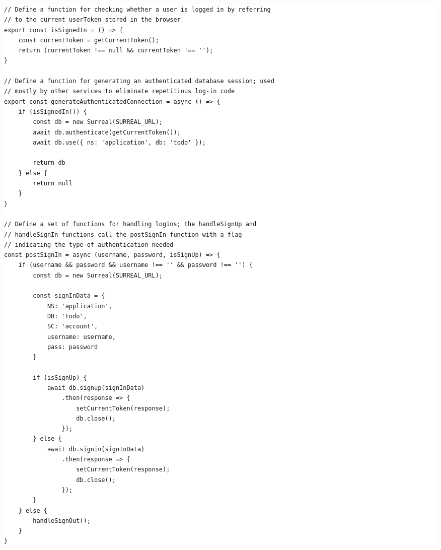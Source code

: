     // Define a function for checking whether a user is logged in by referring
    // to the current userToken stored in the browser
    export const isSignedIn = () => {
        const currentToken = getCurrentToken();
        return (currentToken !== null && currentToken !== '');
    }

    // Define a function for generating an authenticated database session; used
    // mostly by other services to eliminate repetitious log-in code
    export const generateAuthenticatedConnection = async () => {
        if (isSignedIn()) {
            const db = new Surreal(SURREAL_URL);
            await db.authenticate(getCurrentToken());
            await db.use({ ns: 'application', db: 'todo' });

            return db
        } else {
            return null
        }
    }

    // Define a set of functions for handling logins; the handleSignUp and
    // handleSignIn functions call the postSignIn function with a flag
    // indicating the type of authentication needed
    const postSignIn = async (username, password, isSignUp) => {
        if (username && password && username !== '' && password !== '') {
            const db = new Surreal(SURREAL_URL);

            const signInData = {
                NS: 'application',
                DB: 'todo',
                SC: 'account',
                username: username,
                pass: password
            }

            if (isSignUp) {
                await db.signup(signInData)
                    .then(response => {
                        setCurrentToken(response);
                        db.close();
                    });
            } else {
                await db.signin(signInData)
                    .then(response => {
                        setCurrentToken(response);
                        db.close();
                    });
            }
        } else {
            handleSignOut();
        }
    }
